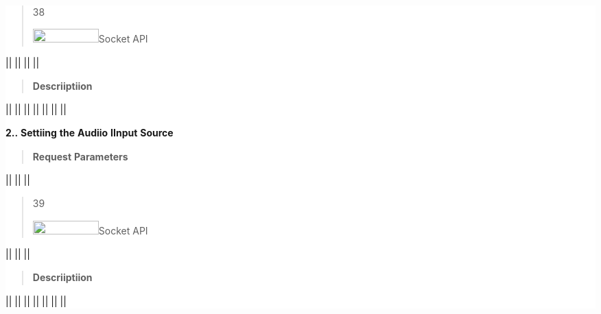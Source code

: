 > 38
>
> <img src="./r3oqfcqc.png"
> style="width:1.00028in;height:0.20839in" />Socket API

||
||
||
||

> **Descriiptiion**

||
||
||
||
||
||
||

**2..** **Settiing** **the** **Audiio** **IInput** **Source**

> **Request** **Parameters**

||
||
||

> 39
>
> <img src="./1lbnwd1p.png"
> style="width:1.00028in;height:0.20839in" />Socket API

||
||
||

> **Descriiptiion**

||
||
||
||
||
||
||
